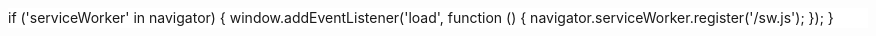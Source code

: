 if ('serviceWorker' in navigator) {
  window.addEventListener('load', function () {
    navigator.serviceWorker.register('/sw.js');
  });
}</script></head>